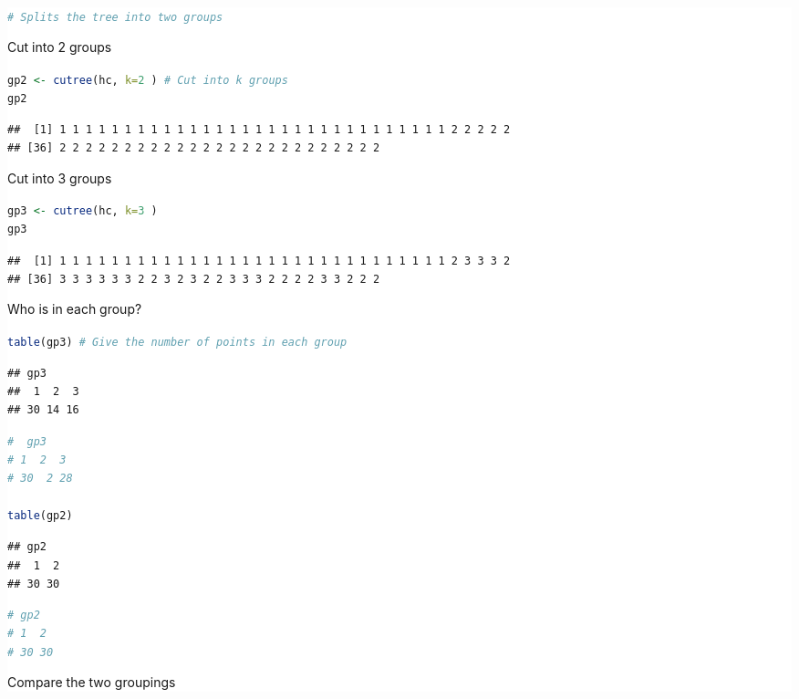 ```r
# Splits the tree into two groups
```

Cut into 2 groups

```r
gp2 <- cutree(hc, k=2 ) # Cut into k groups
gp2
```

```
##  [1] 1 1 1 1 1 1 1 1 1 1 1 1 1 1 1 1 1 1 1 1 1 1 1 1 1 1 1 1 1 1 2 2 2 2 2
## [36] 2 2 2 2 2 2 2 2 2 2 2 2 2 2 2 2 2 2 2 2 2 2 2 2 2
```

Cut into 3 groups

```r
gp3 <- cutree(hc, k=3 )
gp3
```

```
##  [1] 1 1 1 1 1 1 1 1 1 1 1 1 1 1 1 1 1 1 1 1 1 1 1 1 1 1 1 1 1 1 2 3 3 3 2
## [36] 3 3 3 3 3 3 2 2 3 2 3 2 2 3 3 3 2 2 2 2 3 3 2 2 2
```

Who is in each group?

```r
table(gp3) # Give the number of points in each group
```

```
## gp3
##  1  2  3 
## 30 14 16
```

```r
#  gp3
# 1  2  3 
# 30  2 28 

table(gp2)
```

```
## gp2
##  1  2 
## 30 30
```

```r
# gp2
# 1  2 
# 30 30 
```

Compare the two groupings
